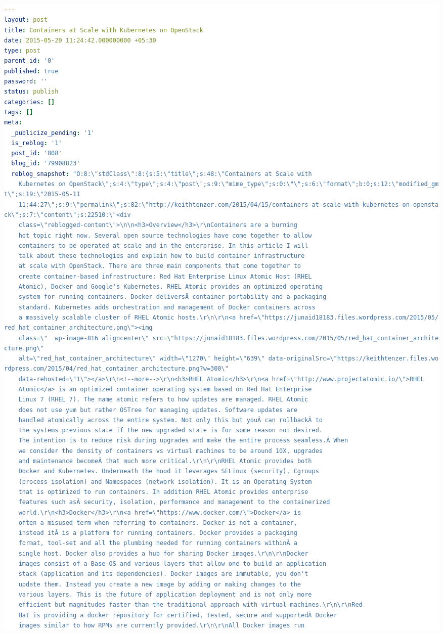 ```yaml
---
layout: post
title: Containers at Scale with Kubernetes on OpenStack
date: 2015-05-20 11:24:42.000000000 +05:30
type: post
parent_id: '0'
published: true
password: ''
status: publish
categories: []
tags: []
meta:
  _publicize_pending: '1'
  is_reblog: '1'
  post_id: '808'
  blog_id: '79908823'
  reblog_snapshot: "O:8:\"stdClass\":8:{s:5:\"title\";s:48:\"Containers at Scale with
    Kubernetes on OpenStack\";s:4:\"type\";s:4:\"post\";s:9:\"mime_type\";s:0:\"\";s:6:\"format\";b:0;s:12:\"modified_gmt\";s:19:\"2015-05-11
    11:44:27\";s:9:\"permalink\";s:82:\"http://keithtenzer.com/2015/04/15/containers-at-scale-with-kubernetes-on-openstack\";s:7:\"content\";s:22510:\"<div
    class=\"reblogged-content\">\n\n<h3>Overview</h3>\r\nContainers are a burning
    hot topic right now. Several open source technologies have come together to allow
    containers to be operated at scale and in the enterprise. In this article I will
    talk about these technologies and explain how to build container infrastructure
    at scale with OpenStack. There are three main components that come together to
    create container-based infrastructure: Red Hat Enterprise Linux Atomic Host (RHEL
    Atomic), Docker and Google's Kubernetes. RHEL Atomic provides an optimized operating
    system for running containers. Docker deliversÂ container portability and a packaging
    standard. Kubernetes adds orchestration and management of Docker containers across
    a massively scalable cluster of RHEL Atomic hosts.\r\n\r\n<a href=\"https://junaid18183.files.wordpress.com/2015/05/red_hat_container_architecture.png\"><img
    class=\"  wp-image-816 aligncenter\" src=\"https://junaid18183.files.wordpress.com/2015/05/red_hat_container_architecture.png\"
    alt=\"red_hat_container_architecture\" width=\"1270\" height=\"639\" data-originalSrc=\"https://keithtenzer.files.wordpress.com/2015/04/red_hat_container_architecture.png?w=300\"
    data-rehosted=\"1\"></a>\r\n<!--more-->\r\n<h3>RHEL Atomic</h3>\r\n<a href=\"http://www.projectatomic.io/\">RHEL
    Atomic</a> is an optimized container operating system based on Red Hat Enterprise
    Linux 7 (RHEL 7). The name atomic refers to how updates are managed. RHEL Atomic
    does not use yum but rather OSTree for managing updates. Software updates are
    handled atomically across the entire system. Not only this but youÂ can rollbackÂ to
    the systems previous state if the new upgraded state is for some reason not desired.
    The intention is to reduce risk during upgrades and make the entire process seamless.Â When
    we consider the density of containers vs virtual machines to be around 10X, upgrades
    and maintenance becomeÂ that much more critical.\r\n\r\nRHEL Atomic provides both
    Docker and Kubernetes. Underneath the hood it leverages SELinux (security), Cgroups
    (process isolation) and Namespaces (network isolation). It is an Operating System
    that is optimized to run containers. In addition RHEL Atomic provides enterprise
    features such asÂ security, isolation, performance and management to the containerized
    world.\r\n<h3>Docker</h3>\r\n<a href=\"https://www.docker.com/\">Docker</a> is
    often a misused term when referring to containers. Docker is not a container,
    instead itÂ is a platform for running containers. Docker provides a packaging
    format, tool-set and all the plumbing needed for running containers withinÂ a
    single host. Docker also provides a hub for sharing Docker images.\r\n\r\nDocker
    images consist of a Base-OS and various layers that allow one to build an application
    stack (application and its dependencies). Docker images are immutable, you don't
    update them. Instead you create a new image by adding or making changes to the
    various layers. This is the future of application deployment and is not only more
    efficient but magnitudes faster than the traditional approach with virtual machines.\r\n\r\nRed
    Hat is providing a docker repository for certified, tested, secure and supportedÂ Docker
    images similar to how RPMs are currently provided.\r\n\r\nAll Docker images run
```
